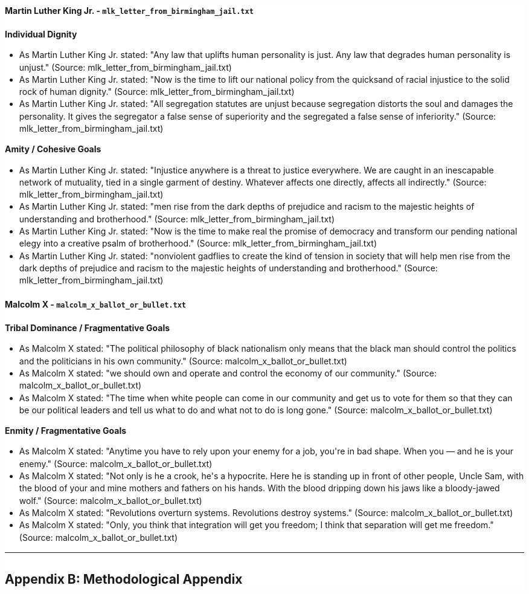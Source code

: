 #### Martin Luther King Jr. - `mlk_letter_from_birmingham_jail.txt`

**Individual Dignity**
*   As Martin Luther King Jr. stated: "Any law that uplifts human personality is just. Any law that degrades human personality is unjust." (Source: mlk_letter_from_birmingham_jail.txt)
*   As Martin Luther King Jr. stated: "Now is the time to lift our national policy from the quicksand of racial injustice to the solid rock of human dignity." (Source: mlk_letter_from_birmingham_jail.txt)
*   As Martin Luther King Jr. stated: "All segregation statutes are unjust because segregation distorts the soul and damages the personality. It gives the segregator a false sense of superiority and the segregated a false sense of inferiority." (Source: mlk_letter_from_birmingham_jail.txt)

**Amity / Cohesive Goals**
*   As Martin Luther King Jr. stated: "Injustice anywhere is a threat to justice everywhere. We are caught in an inescapable network of mutuality, tied in a single garment of destiny. Whatever affects one directly, affects all indirectly." (Source: mlk_letter_from_birmingham_jail.txt)
*   As Martin Luther King Jr. stated: "men rise from the dark depths of prejudice and racism to the majestic heights of understanding and brotherhood." (Source: mlk_letter_from_birmingham_jail.txt)
*   As Martin Luther King Jr. stated: "Now is the time to make real the promise of democracy and transform our pending national elegy into a creative psalm of brotherhood." (Source: mlk_letter_from_birmingham_jail.txt)
*   As Martin Luther King Jr. stated: "nonviolent gadflies to create the kind of tension in society that will help men rise from the dark depths of prejudice and racism to the majestic heights of understanding and brotherhood." (Source: mlk_letter_from_birmingham_jail.txt)

#### Malcolm X - `malcolm_x_ballot_or_bullet.txt`

**Tribal Dominance / Fragmentative Goals**
*   As Malcolm X stated: "The political philosophy of black nationalism only means that the black man should control the politics and the politicians in his own community." (Source: malcolm_x_ballot_or_bullet.txt)
*   As Malcolm X stated: "we should own and operate and control the economy of our community." (Source: malcolm_x_ballot_or_bullet.txt)
*   As Malcolm X stated: "The time when white people can come in our community and get us to vote for them so that they can be our political leaders and tell us what to do and what not to do is long gone." (Source: malcolm_x_ballot_or_bullet.txt)

**Enmity / Fragmentative Goals**
*   As Malcolm X stated: "Anytime you have to rely upon your enemy for a job, you're in bad shape. When you — and he is your enemy." (Source: malcolm_x_ballot_or_bullet.txt)
*   As Malcolm X stated: "Not only is he a crook, he's a hypocrite. Here he is standing up in front of other people, Uncle Sam, with the blood of your and mine mothers and fathers on his hands. With the blood dripping down his jaws like a bloody-jawed wolf." (Source: malcolm_x_ballot_or_bullet.txt)
*   As Malcolm X stated: "Revolutions overturn systems. Revolutions destroy systems." (Source: malcolm_x_ballot_or_bullet.txt)
*   As Malcolm X stated: "Only, you think that integration will get you freedom; I think that separation will get me freedom." (Source: malcolm_x_ballot_or_bullet.txt)

---

## Appendix B: Methodological Appendix
